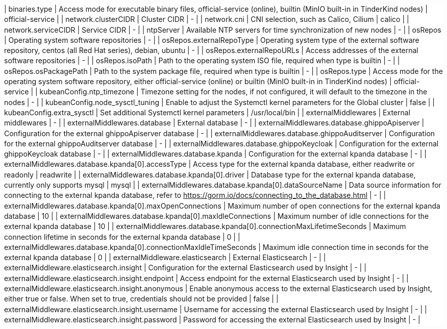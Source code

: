 | binaries.type     | Access mode for executable binary files, official-service (online), builtin (MinIO built-in in TinderKind nodes) | official-service                                      |
| network.clusterCIDR | Cluster CIDR                                                        | -                                                     |
| network.cni       | CNI selection, such as Calico, Cilium                                | calico                                                |
| network.serviceCIDR | Service CIDR                                                        | -                                                     |
| ntpServer         | Available NTP servers for time synchronization of new nodes           | -                                                     |
| osRepos           | Operating system software repositories                                | -                                                     |
| osRepos.externalRepoType | Operating system type of the external software repository, centos (all Red Hat series), debian, ubuntu | -                                                     |
| osRepos.externalRepoURLs | Access addresses of the external software repositories | - |
| osRepos.isoPath                    | Path to the operating system ISO file, required when type is builtin | -                                                     |
| osRepos.osPackagePath              | Path to the system package file, required when type is builtin        | -                                                     |
| osRepos.type                       | Access mode for the operating system software repository, either official-service (online) or builtin (MinIO built-in in TinderKind nodes) | official-service                                      |
| kubeanConfig.ntp_timezone          | Timezone setting for the nodes, if not configured, it will default to the timezone in the nodes | -                                                       |
| kubeanConfig.node_sysctl_tuning    | Enable to adjust the Systemctl kernel parameters for the Global cluster | false                                                   |
| kubeanConfig.extra_sysctl          | Set additional Systemctl kernel parameters                          | /usr/local/bin                                          |
| externalMiddlewares                | External middlewares                                                 | -                                                       |
| externalMiddlewares.database       | External database                                                   | -                                                       |
| externalMiddlewares.database.ghippoApiserver | Configuration for the external ghippoApiserver database         | -                                                       |
| externalMiddlewares.database.ghippoAuditserver | Configuration for the external ghippoAuditserver database     | -                                                       |
| externalMiddlewares.database.ghippoKeycloak | Configuration for the external ghippoKeycloak database          | -                                                       |
| externalMiddlewares.database.kpanda | Configuration for the external kpanda database                   | -                                                       |
| externalMiddlewares.database.kpanda[0].accessType | Access type for the external kpanda database, either readwrite or readonly | readwrite                                               |
| externalMiddlewares.database.kpanda[0].driver | Database type for the external kpanda database, currently only supports mysql | mysql                                                   |
| externalMiddlewares.database.kpanda[0].dataSourceName | Data source information for connecting to the external kpanda database, refer to https://gorm.io/docs/connecting_to_the_database.html | -                                                       |
| externalMiddlewares.database.kpanda[0].maxOpenConnections | Maximum number of open connections for the external kpanda database | 10                                                      |
| externalMiddlewares.database.kpanda[0].maxIdleConnections | Maximum number of idle connections for the external kpanda database | 10                                                      |
| externalMiddlewares.database.kpanda[0].connectionMaxLifetimeSeconds | Maximum connection lifetime in seconds for the external kpanda database | 0                                                       |
| externalMiddlewares.database.kpanda[0].connectionMaxIdleTimeSeconds | Maximum idle connection time in seconds for the external kpanda database | 0                                                       |
| externalMiddleware.elasticsearch | External Elasticsearch                                               | -                                                       |
| externalMiddleware.elasticsearch.insight | Configuration for the external Elasticsearch used by Insight       | -                                                       |
| externalMiddleware.elasticsearch.insight.endpoint | Access endpoint for the external Elasticsearch used by Insight | -                                                       |
| externalMiddleware.elasticsearch.insight.anonymous | Enable anonymous access to the external Elasticsearch used by Insight, either true or false. When set to true, credentials should not be provided | false                                                   |
| externalMiddleware.elasticsearch.insight.username | Username for accessing the external Elasticsearch used by Insight   | -                                                       |
| externalMiddleware.elasticsearch.insight.password | Password for accessing the external Elasticsearch used by Insight   | -                                                       |
